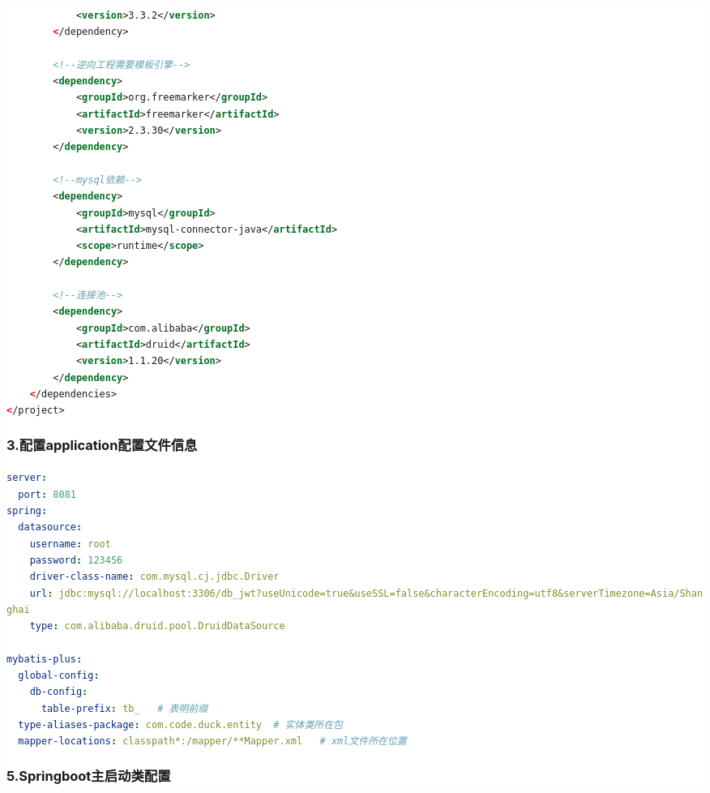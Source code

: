 ```xml
            <version>3.3.2</version>
        </dependency>

        <!--逆向工程需要模板引擎-->
        <dependency>
            <groupId>org.freemarker</groupId>
            <artifactId>freemarker</artifactId>
            <version>2.3.30</version>
        </dependency>

        <!--mysql依赖-->
        <dependency>
            <groupId>mysql</groupId>
            <artifactId>mysql-connector-java</artifactId>
            <scope>runtime</scope>
        </dependency>

        <!--连接池-->
        <dependency>
            <groupId>com.alibaba</groupId>
            <artifactId>druid</artifactId>
            <version>1.1.20</version>
        </dependency>
    </dependencies>
</project>
```

### 3.配置application配置文件信息

```yml
server:
  port: 8081
spring:
  datasource:
    username: root
    password: 123456
    driver-class-name: com.mysql.cj.jdbc.Driver
    url: jdbc:mysql://localhost:3306/db_jwt?useUnicode=true&useSSL=false&characterEncoding=utf8&serverTimezone=Asia/Shanghai
    type: com.alibaba.druid.pool.DruidDataSource

mybatis-plus:
  global-config:
    db-config:
      table-prefix: tb_   # 表明前缀
  type-aliases-package: com.code.duck.entity  # 实体类所在包
  mapper-locations: classpath*:/mapper/**Mapper.xml   # xml文件所在位置
```

### 5.Springboot主启动类配置
